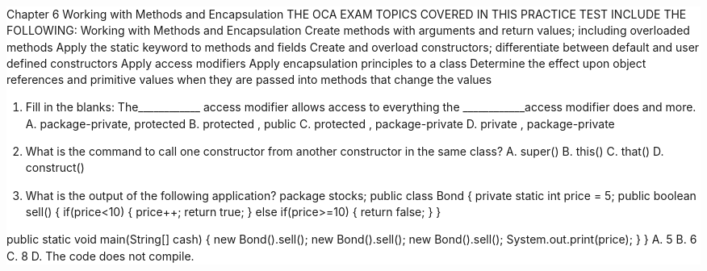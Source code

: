 Chapter 6
Working with Methods and Encapsulation
THE OCA EXAM TOPICS COVERED IN THIS PRACTICE TEST INCLUDE THE
FOLLOWING:
Working with Methods and Encapsulation
Create methods with arguments and return values; including overloaded methods
Apply the static keyword to methods and fields
Create and overload constructors; differentiate between default and user defined
constructors
Apply access modifiers
Apply encapsulation principles to a class
Determine the effect upon object references and primitive values when they are
passed into methods that change the values


1. Fill in the blanks: The____________ access modifier allows access to everything
the ____________access modifier does and more.
A. package-private, protected
B. protected , public
C. protected , package-private
D. private , package-private

2. What is the command to call one constructor from another constructor in the same
class?
A. super()
B. this()
C. that()
D. construct()


3. What is the output of the following application?
package stocks;
public class Bond {
    private static int price = 5;
    public boolean sell() {
    if(price<10) {
        price++;
        return true;
    } else if(price>=10) {
        return false;
    }
}

public static void main(String[] cash) {
new Bond().sell();
new Bond().sell();
new Bond().sell();
System.out.print(price);
}
}
A. 5
B. 6
C. 8
D. The code does not compile.
